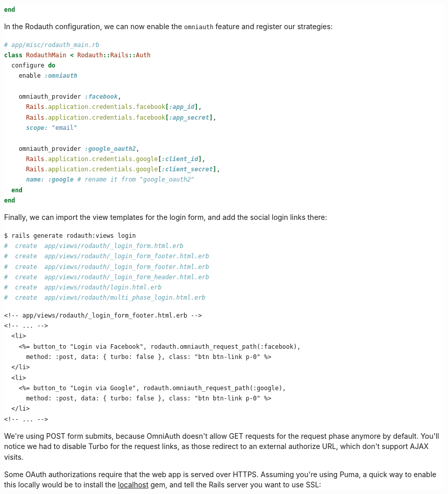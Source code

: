 ```rb
end
```

In the Rodauth configuration, we can now enable the `omniauth` feature and register our strategies:

```rb
# app/misc/rodauth_main.rb
class RodauthMain < Rodauth::Rails::Auth
  configure do
    enable :omniauth

    omniauth_provider :facebook,
      Rails.application.credentials.facebook[:app_id],
      Rails.application.credentials.facebook[:app_secret],
      scope: "email"

    omniauth_provider :google_oauth2,
      Rails.application.credentials.google[:client_id],
      Rails.application.credentials.google[:client_secret],
      name: :google # rename it from "google_oauth2"
  end
end
```

Finally, we can import the view templates for the login form, and add the social login links there:

```sh
$ rails generate rodauth:views login
#  create  app/views/rodauth/_login_form.html.erb
#  create  app/views/rodauth/_login_form_footer.html.erb
#  create  app/views/rodauth/_login_form_footer.html.erb
#  create  app/views/rodauth/_login_form_header.html.erb
#  create  app/views/rodauth/login.html.erb
#  create  app/views/rodauth/multi_phase_login.html.erb
```
```erb
<!-- app/views/rodauth/_login_form_footer.html.erb -->
<!-- ... -->
  <li>
    <%= button_to "Login via Facebook", rodauth.omniauth_request_path(:facebook),
      method: :post, data: { turbo: false }, class: "btn btn-link p-0" %>
  </li>
  <li>
    <%= button_to "Login via Google", rodauth.omniauth_request_path(:google),
      method: :post, data: { turbo: false }, class: "btn btn-link p-0" %>
  </li>
<!-- ... -->
```

We're using POST form submits, because OmniAuth doesn't allow GET requests for the request phase anymore by default. You'll notice we had to disable Turbo for the request links, as those redirect to an external authorize URL, which don't support AJAX visits.

Some OAuth authorizations require that the web app is served over HTTPS. Assuming you're using Puma, a quick way to enable this locally would be to install the [localhost] gem, and tell the Rails server you want to use SSL:


[OmniAuth]: https://github.com/omniauth/omniauth
[omniauth guide]: https://github.com/omniauth/omniauth/wiki/Managing-Multiple-Providers
[Rodauth]: https://github.com/jeremyevans/rodauth
[base feature]: https://github.com/janko/rodauth-omniauth/blob/master/lib/rodauth/features/omniauth_base.rb
[rodauth-omniauth]: https://github.com/janko/rodauth-omniauth
[rodauth rails intro]: https://janko.io/adding-authentication-in-rails-with-rodauth/
[localhost]: https://github.com/socketry/localhost
[configuration DSL]: http://rodauth.jeremyevans.net/rdoc/files/doc/guides/internals_rdoc.html#label-Feature+Creation+Example
[base]: https://github.com/janko/rodauth-omniauth#base
[helper methods]: https://github.com/janko/rodauth-omniauth#helpers